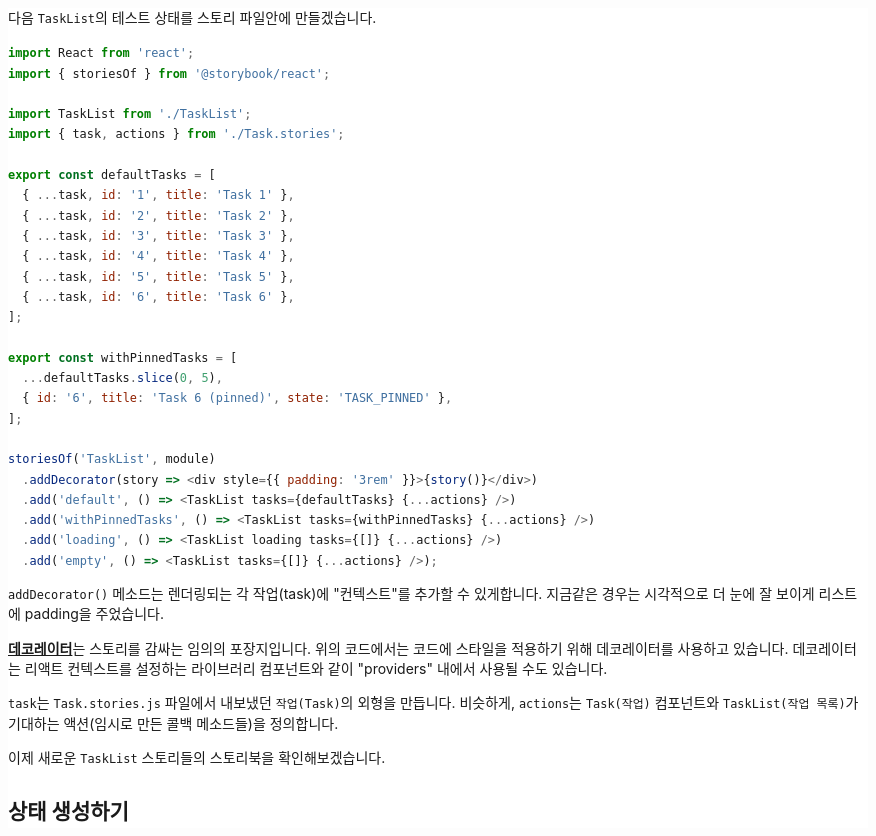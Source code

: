 다음 `TaskList`의 테스트 상태를 스토리 파일안에 만들겠습니다.

```javascript
import React from 'react';
import { storiesOf } from '@storybook/react';

import TaskList from './TaskList';
import { task, actions } from './Task.stories';

export const defaultTasks = [
  { ...task, id: '1', title: 'Task 1' },
  { ...task, id: '2', title: 'Task 2' },
  { ...task, id: '3', title: 'Task 3' },
  { ...task, id: '4', title: 'Task 4' },
  { ...task, id: '5', title: 'Task 5' },
  { ...task, id: '6', title: 'Task 6' },
];

export const withPinnedTasks = [
  ...defaultTasks.slice(0, 5),
  { id: '6', title: 'Task 6 (pinned)', state: 'TASK_PINNED' },
];

storiesOf('TaskList', module)
  .addDecorator(story => <div style={{ padding: '3rem' }}>{story()}</div>)
  .add('default', () => <TaskList tasks={defaultTasks} {...actions} />)
  .add('withPinnedTasks', () => <TaskList tasks={withPinnedTasks} {...actions} />)
  .add('loading', () => <TaskList loading tasks={[]} {...actions} />)
  .add('empty', () => <TaskList tasks={[]} {...actions} />);
```

`addDecorator()` 메소드는 렌더링되는 각 작업(task)에 "컨텍스트"를 추가할 수 있게합니다. 지금같은 경우는 시각적으로 더 눈에 잘 보이게 리스트에 padding을 주었습니다.

<div class="aside">
<a href="https://storybook.js.org/addons/introduction/#1-decorators"><b>데코레이터</b></a>는 스토리를 감싸는 임의의 포장지입니다. 위의 코드에서는 코드에 스타일을 적용하기 위해 데코레이터를 사용하고 있습니다. 데코레이터는 리액트 컨텍스트를 설정하는 라이브러리 컴포넌트와 같이 "providers" 내에서 사용될 수도 있습니다.
</div>

`task`는 `Task.stories.js` 파일에서 내보냈던 `작업(Task)`의 외형을 만듭니다. 비슷하게, `actions`는 `Task(작업)` 컴포넌트와 `TaskList(작업 목록)`가 기대하는 액션(임시로 만든 콜백 메소드들)을 정의합니다.  

이제 새로운 `TaskList` 스토리들의 스토리북을 확인해보겠습니다.

<video autoPlay muted playsInline loop>
  <source
    src="/inprogress-tasklist-states.mp4"
    type="video/mp4"
  />
</video>

## 상태 생성하기
